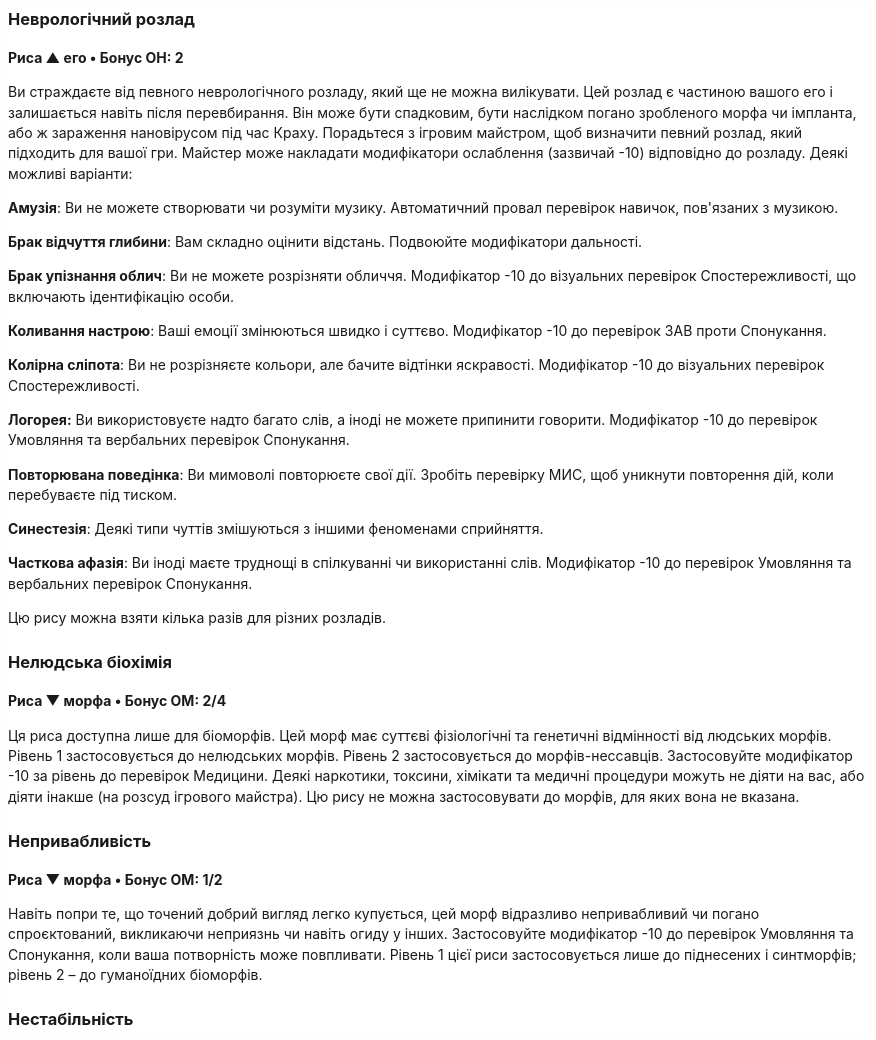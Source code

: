 ### Неврологічний розлад

**Риса ▲ его • Бонус ОН: 2**

Ви страждаєте від певного неврологічного розладу, який ще не можна вилікувати. Цей розлад є частиною вашого его і залишається навіть після перевбирання. Він може бути спадковим, бути наслідком погано зробленого морфа чи імпланта, або ж зараження нановірусом під час Краху. Порадьтеся з ігровим майстром, щоб визначити певний розлад, який підходить для вашої гри. Майстер може накладати модифікатори ослаблення (зазвичай -10) відповідно до розладу. Деякі можливі варіанти:

**Амузія**: Ви не можете створювати чи розуміти музику. Автоматичний провал перевірок навичок, пов'язаних з музикою.

**Брак відчуття глибини**: Вам складно оцінити відстань. Подвоюйте модифікатори дальності.

**Брак упізнання облич**: Ви не можете розрізняти обличчя. Модифікатор -10 до візуальних перевірок Спостережливості, що включають ідентифікацію особи.

**Коливання настрою**: Ваші емоції змінюються швидко і суттєво. Модифікатор -10 до перевірок ЗАВ проти Спонукання.

**Колірна сліпота**: Ви не розрізняєте кольори, але бачите відтінки яскравості. Модифікатор -10 до візуальних перевірок Спостережливості.

**Логорея:** Ви використовуєте надто багато слів, а іноді не можете припинити говорити. Модифікатор -10 до перевірок Умовляння та вербальних перевірок Спонукання.

**Повторювана поведінка**: Ви мимоволі повторюєте свої дії. Зробіть перевірку МИС, щоб уникнути повторення дій, коли перебуваєте під тиском.

**Синестезія**: Деякі типи чуттів змішуються з іншими феноменами сприйняття.

**Часткова афазія**: Ви іноді маєте труднощі в спілкуванні чи використанні слів. Модифікатор -10 до перевірок Умовляння та вербальних перевірок Спонукання.

Цю рису можна взяти кілька разів для різних розладів.

### Нелюдська біохімія

**Риса ▼ морфа • Бонус ОМ: 2/4**

Ця риса доступна лише для біоморфів. Цей морф має суттєві фізіологічні та генетичні відмінності від людських морфів. Рівень 1 застосовується до нелюдських морфів. Рівень 2 застосовується до морфів-нессавців. Застосовуйте модифікатор -10 за рівень до перевірок Медицини. Деякі наркотики, токсини, хімікати та медичні процедури можуть не діяти на вас, або діяти інакше (на розсуд ігрового майстра). Цю рису не можна застосовувати до морфів, для яких вона не вказана.

### Непривабливість

**Риса ▼ морфа • Бонус ОМ: 1/2**

Навіть попри те, що точений добрий вигляд легко купується, цей морф відразливо непривабливий чи погано спроєктований, викликаючи неприязнь чи навіть огиду у інших. Застосовуйте модифікатор -10 до перевірок Умовляння та Спонукання, коли ваша потворність може повпливати. Рівень 1 цієї риси застосовується лише до піднесених і синтморфів; рівень 2 – до гуманоїдних біоморфів.

### Нестабільність
